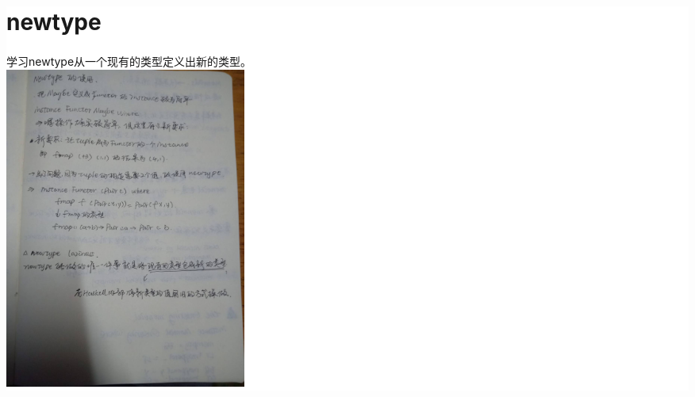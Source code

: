 # newtype
学习newtype从一个现有的类型定义出新的类型。  
<img src="./Images/13.jpg" width = "300" height = "400" alt="图片名称"/>
